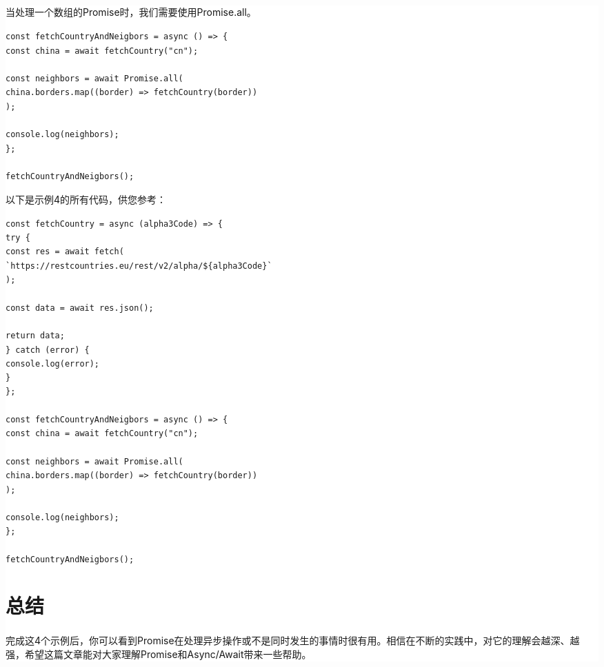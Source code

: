 当处理一个数组的Promise时，我们需要使用Promise.all。
```
const fetchCountryAndNeigbors = async () => {
const china = await fetchCountry("cn");

const neighbors = await Promise.all(
china.borders.map((border) => fetchCountry(border))
);

console.log(neighbors);
};

fetchCountryAndNeigbors();
```

以下是示例4的所有代码，供您参考：
```
const fetchCountry = async (alpha3Code) => {
try {
const res = await fetch(
`https://restcountries.eu/rest/v2/alpha/${alpha3Code}`
);

const data = await res.json();

return data;
} catch (error) {
console.log(error);
}
};

const fetchCountryAndNeigbors = async () => {
const china = await fetchCountry("cn");

const neighbors = await Promise.all(
china.borders.map((border) => fetchCountry(border))
);

console.log(neighbors);
};

fetchCountryAndNeigbors();
```

# 总结

完成这4个示例后，你可以看到Promise在处理异步操作或不是同时发生的事情时很有用。相信在不断的实践中，对它的理解会越深、越强，希望这篇文章能对大家理解Promise和Async/Await带来一些帮助。
